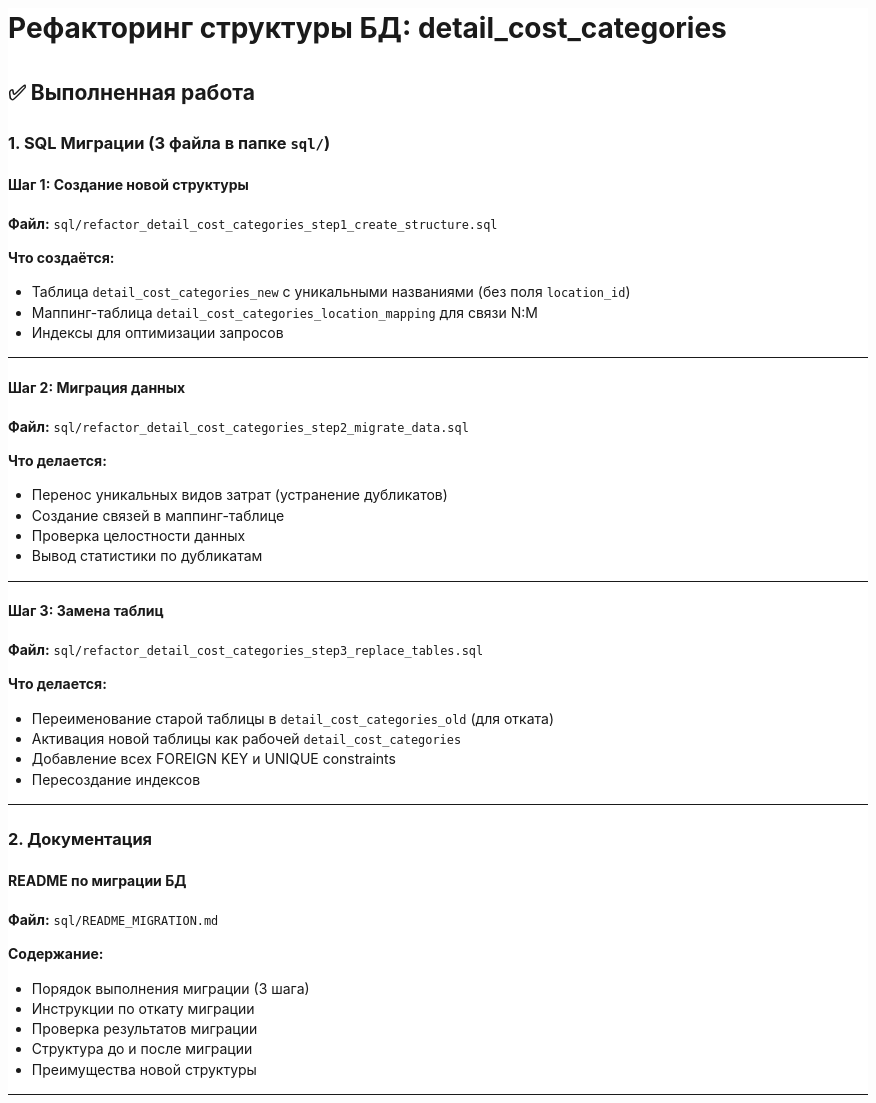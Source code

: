 # Рефакторинг структуры БД: detail_cost_categories

## ✅ Выполненная работа

### 1. SQL Миграции (3 файла в папке `sql/`)

#### Шаг 1: Создание новой структуры
**Файл:** `sql/refactor_detail_cost_categories_step1_create_structure.sql`

**Что создаётся:**
- Таблица `detail_cost_categories_new` с уникальными названиями (без поля `location_id`)
- Маппинг-таблица `detail_cost_categories_location_mapping` для связи N:M
- Индексы для оптимизации запросов

---

#### Шаг 2: Миграция данных
**Файл:** `sql/refactor_detail_cost_categories_step2_migrate_data.sql`

**Что делается:**
- Перенос уникальных видов затрат (устранение дубликатов)
- Создание связей в маппинг-таблице
- Проверка целостности данных
- Вывод статистики по дубликатам

---

#### Шаг 3: Замена таблиц
**Файл:** `sql/refactor_detail_cost_categories_step3_replace_tables.sql`

**Что делается:**
- Переименование старой таблицы в `detail_cost_categories_old` (для отката)
- Активация новой таблицы как рабочей `detail_cost_categories`
- Добавление всех FOREIGN KEY и UNIQUE constraints
- Пересоздание индексов

---

### 2. Документация

#### README по миграции БД
**Файл:** `sql/README_MIGRATION.md`

**Содержание:**
- Порядок выполнения миграции (3 шага)
- Инструкции по откату миграции
- Проверка результатов миграции
- Структура до и после миграции
- Преимущества новой структуры

---

